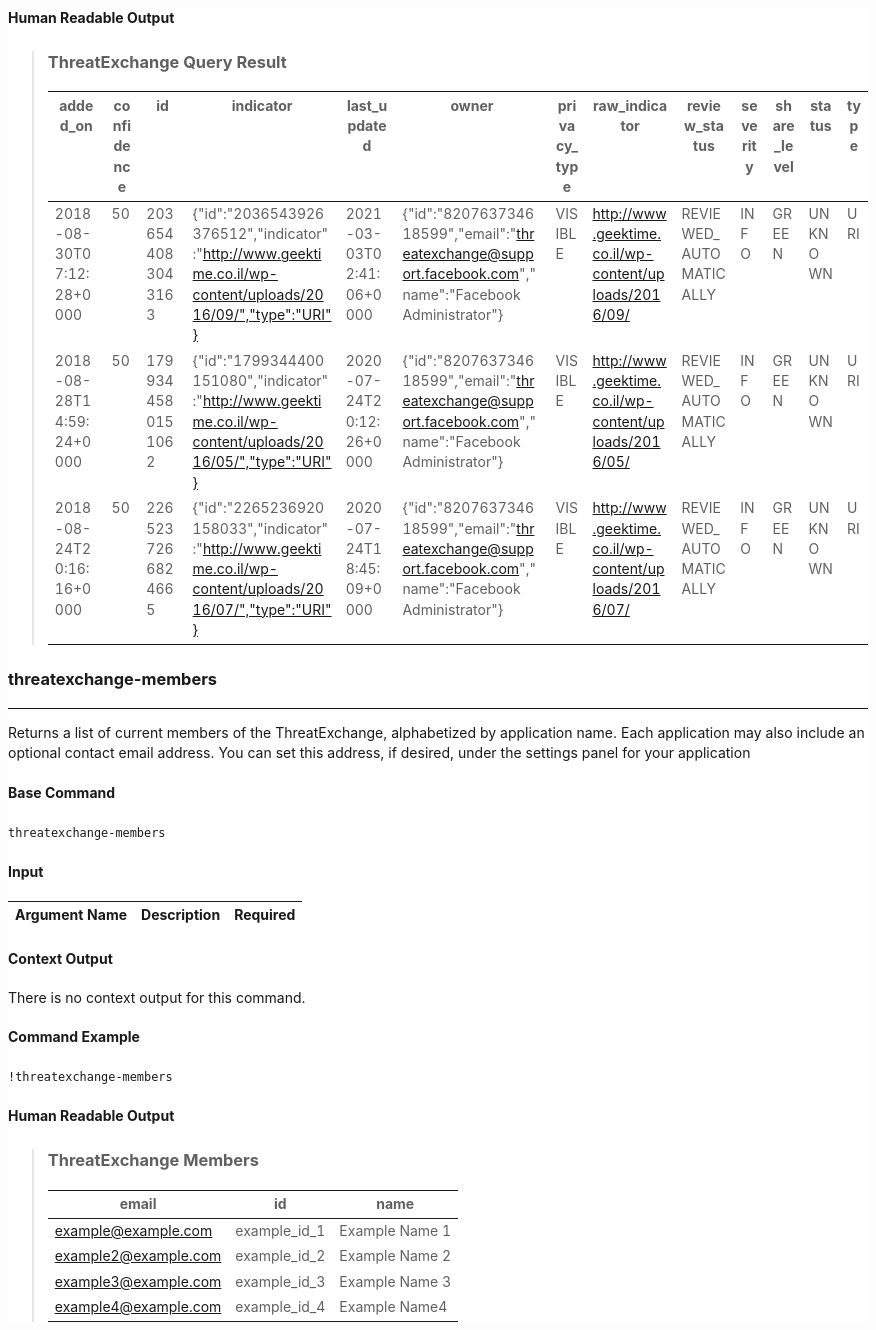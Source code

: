 #### Human Readable Output

>### ThreatExchange Query Result
>
>added_on|confidence|id|indicator|last_updated|owner|privacy_type|raw_indicator|review_status|severity|share_level|status|type
>---|---|---|---|---|---|---|---|---|---|---|---|---
>2018-08-30T07:12:28+0000 | 50 | 2036544083043163 | {"id":"2036543926376512","indicator":"<http://www.geektime.co.il/wp-content/uploads/2016/09/","type":"URI"}> | 2021-03-03T02:41:06+0000 | {"id":"820763734618599","email":"<threatexchange@support.facebook.com>","name":"Facebook Administrator"} | VISIBLE | <http://www.geektime.co.il/wp-content/uploads/2016/09/> | REVIEWED_AUTOMATICALLY | INFO | GREEN | UNKNOWN | URI
>2018-08-28T14:59:24+0000 | 50 | 1799344580151062 | {"id":"1799344400151080","indicator":"<http://www.geektime.co.il/wp-content/uploads/2016/05/","type":"URI"}> | 2020-07-24T20:12:26+0000 | {"id":"820763734618599","email":"<threatexchange@support.facebook.com>","name":"Facebook Administrator"} | VISIBLE | <http://www.geektime.co.il/wp-content/uploads/2016/05/> | REVIEWED_AUTOMATICALLY | INFO | GREEN | UNKNOWN | URI
>2018-08-24T20:16:16+0000 | 50 | 2265237266824665 | {"id":"2265236920158033","indicator":"<http://www.geektime.co.il/wp-content/uploads/2016/07/","type":"URI"}> | 2020-07-24T18:45:09+0000 | {"id":"820763734618599","email":"<threatexchange@support.facebook.com>","name":"Facebook Administrator"} | VISIBLE | <http://www.geektime.co.il/wp-content/uploads/2016/07/> | REVIEWED_AUTOMATICALLY | INFO | GREEN | UNKNOWN | URI


### threatexchange-members

***
Returns a list of current members of the ThreatExchange, alphabetized by application name. Each application may also include an optional contact email address. You can set this address, if desired, under the settings panel for your application


#### Base Command

`threatexchange-members`

#### Input

| **Argument Name** | **Description** | **Required** |
| --- | --- | --- |


#### Context Output

There is no context output for this command.

#### Command Example

```!threatexchange-members```

#### Human Readable Output

>### ThreatExchange Members
>
>email|id|name
>---|---|---
><example@example.com> | example_id_1 | Example Name 1
><example2@example.com> | example_id_2 | Example Name 2
><example3@example.com> | example_id_3 | Example Name 3
><example4@example.com> | example_id_4 | Example Name4


